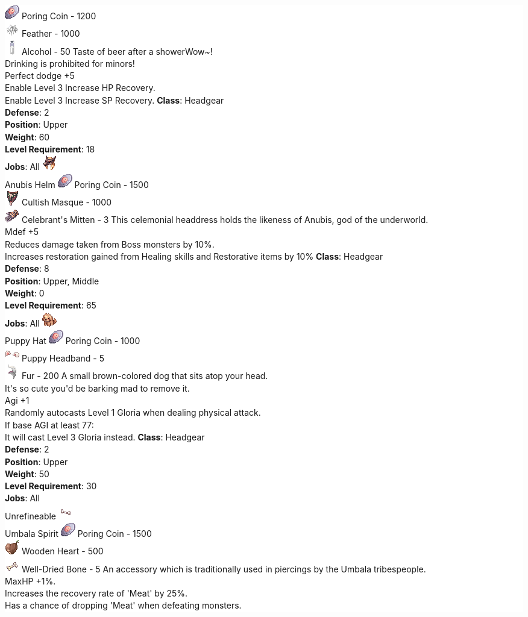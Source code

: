 <td><img src="../img/7539_1.png" alt="Poring Coin"> Poring Coin - 1200<br><img src="../img/Dimonka_Headgear_Quest/949.gif" alt="949"> Feather - 1000<br><img src="../img/Dimonka_Headgear_Quest/970.gif" alt="970"> Alcohol - 50</td>
<td>Taste of beer after a showerWow~!<br>Drinking is prohibited for minors!<br>Perfect dodge +5<br>Enable Level 3 Increase HP Recovery.<br>Enable Level 3 Increase SP Recovery.</td>
<td><strong>Class</strong>: Headgear<br><strong>Defense</strong>: 2<br><strong>Position</strong>: Upper<br><strong>Weight</strong>: 60<br><strong>Level Requirement</strong>: 18<br><strong>Jobs</strong>: All</td>
</tr>
<tr>
<td><img src="../img/Dimonka_Headgear_Quest/5490.gif" alt="5490"><br>Anubis Helm</td>
<td><img src="../img/7539_1.png" alt="Poring Coin"> Poring Coin - 1500<br><img src="../img/Dimonka_Headgear_Quest/1045.gif" alt="1045"> Cultish Masque - 1000<br><img src="../img/Dimonka_Headgear_Quest/2617.gif" alt="2617"> Celebrant's Mitten - 3</td>
<td>This celemonial headdress holds the likeness of Anubis, god of the underworld.<br>Mdef +5<br>Reduces damage taken from Boss monsters by 10%.<br>Increases restoration gained from Healing skills and Restorative items by 10%</td>
<td><strong>Class</strong>: Headgear<br><strong>Defense</strong>: 8<br><strong>Position</strong>: Upper, Middle<br><strong>Weight</strong>: 0<br><strong>Level Requirement</strong>: 65<br><strong>Jobs</strong>: All</td>
</tr>
<tr>
<td><img src="../img/Dimonka_Headgear_Quest/5182.gif" alt="5182"><br>Puppy Hat</td>
<td><img src="../img/7539_1.png" alt="Poring Coin"> Poring Coin - 1000<br><img src="../img/Dimonka_Headgear_Quest/5118.gif" alt="5118"> Puppy Headband - 5<br><img src="../img/Dimonka_Headgear_Quest/6020.gif" alt="6020"> Fur - 200</td>
<td>A small brown-colored dog that sits atop your head.<br>It's so cute you'd be barking mad to remove it.<br>Agi +1<br>Randomly autocasts Level 1 Gloria when dealing physical attack.<br>If base AGI at least 77:<br>It will cast Level 3 Gloria instead.</td>
<td><strong>Class</strong>: Headgear<br><strong>Defense</strong>: 2<br><strong>Position</strong>: Upper<br><strong>Weight</strong>: 50<br><strong>Level Requirement</strong>: 30<br><strong>Jobs</strong>: All<br>Unrefineable</td>
</tr>
<tr>
<td><img src="../img/Dimonka_Headgear_Quest/18505.gif" alt="18505"><br>Umbala Spirit</td>
<td><img src="../img/7539_1.png" alt="Poring Coin"> Poring Coin - 1500<br><img src="../img/Dimonka_Headgear_Quest/7189.gif" alt="7189"> Wooden Heart - 500<br><img src="../img/Dimonka_Headgear_Quest/628.gif" alt="628"> Well-Dried Bone - 5</td>
<td>An accessory which is traditionally used in piercings by the Umbala tribespeople.<br>MaxHP +1%.<br>Increases the recovery rate of 'Meat' by 25%.<br>Has a chance of dropping 'Meat' when defeating monsters.</td>